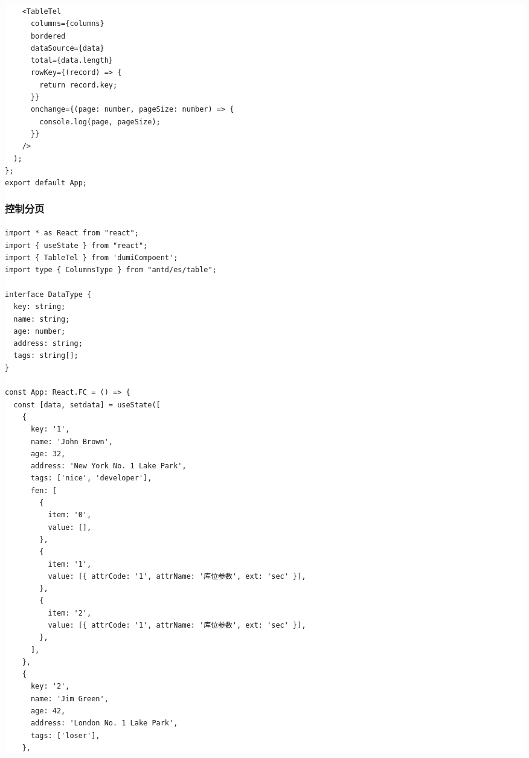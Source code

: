 ```tsx
    <TableTel
      columns={columns}
      bordered
      dataSource={data}
      total={data.length}
      rowKey={(record) => {
        return record.key;
      }}
      onchange={(page: number, pageSize: number) => {
        console.log(page, pageSize);
      }}
    />
  );
};
export default App;
```

### 控制分页

```tsx
import * as React from "react";
import { useState } from "react";
import { TableTel } from 'dumiCompoent';
import type { ColumnsType } from "antd/es/table";

interface DataType {
  key: string;
  name: string;
  age: number;
  address: string;
  tags: string[];
}

const App: React.FC = () => {
  const [data, setdata] = useState([
    {
      key: '1',
      name: 'John Brown',
      age: 32,
      address: 'New York No. 1 Lake Park',
      tags: ['nice', 'developer'],
      fen: [
        {
          item: '0',
          value: [],
        },
        {
          item: '1',
          value: [{ attrCode: '1', attrName: '库位参数', ext: 'sec' }],
        },
        {
          item: '2',
          value: [{ attrCode: '1', attrName: '库位参数', ext: 'sec' }],
        },
      ],
    },
    {
      key: '2',
      name: 'Jim Green',
      age: 42,
      address: 'London No. 1 Lake Park',
      tags: ['loser'],
    },
```